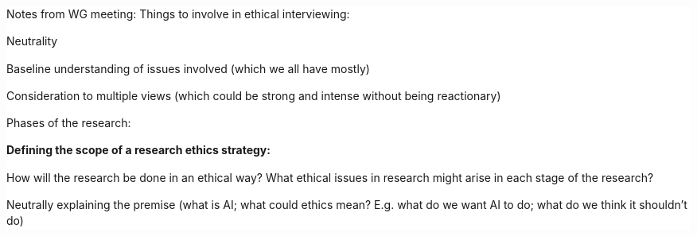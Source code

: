 

Notes from WG meeting: Things to involve in ethical interviewing:

Neutrality

Baseline understanding of issues involved (which we all have mostly)

Consideration to multiple views (which could be strong and intense without being reactionary)





Phases of the research:







**Defining the scope of a research ethics strategy:**

How will the research be done in an ethical way? What ethical issues in research might arise in each stage of the research?













Neutrally explaining the premise (what is AI; what could ethics mean? E.g. what do we want AI to do; what do we think it shouldn’t do)

